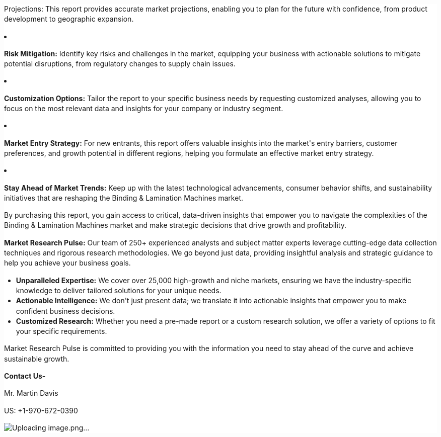 Projections:</strong> This report provides accurate market projections, enabling you to plan for the future with confidence, from product development to geographic expansion.</p></li><li><p><strong>Risk Mitigation:</strong> Identify key risks and challenges in the market, equipping your business with actionable solutions to mitigate potential disruptions, from regulatory changes to supply chain issues.</p></li><li><p><strong>Customization Options:</strong> Tailor the report to your specific business needs by requesting customized analyses, allowing you to focus on the most relevant data and insights for your company or industry segment.</p></li><li><p><strong>Market Entry Strategy:</strong> For new entrants, this report offers valuable insights into the market's entry barriers, customer preferences, and growth potential in different regions, helping you formulate an effective market entry strategy.</p></li><li><p><strong>Stay Ahead of Market Trends:</strong> Keep up with the latest technological advancements, consumer behavior shifts, and sustainability initiatives that are reshaping the Binding & Lamination Machines market.</p></li></ol><p>By purchasing this report, you gain access to critical, data-driven insights that empower you to navigate the complexities of the Binding & Lamination Machines market and make strategic decisions that drive growth and profitability.</p><p><strong>Market Research Pulse:</strong>&nbsp;Our team of 250+ experienced analysts and subject matter experts leverage cutting-edge data collection techniques and rigorous research methodologies. We go beyond just data, providing insightful analysis and strategic guidance to help you achieve your business goals.</p><ul><li><strong>Unparalleled Expertise:</strong>&nbsp;We cover over 25,000 high-growth and niche markets, ensuring we have the industry-specific knowledge to deliver tailored solutions for your unique needs.</li><li><strong>Actionable Intelligence:</strong>&nbsp;We don't just present data; we translate it into actionable insights that empower you to make confident business decisions.</li><li><strong>Customized Research:</strong>&nbsp;Whether you need a pre-made report or a custom research solution, we offer a variety of options to fit your specific requirements.</li></ul><p>Market Research Pulse is committed to providing you with the information you need to stay ahead of the curve and achieve sustainable growth.</p><p><strong>Contact Us-</strong></p><p>Mr. Martin Davis</p><p>US: +1-970-672-0390</p>
![Uploading image.png…]()
